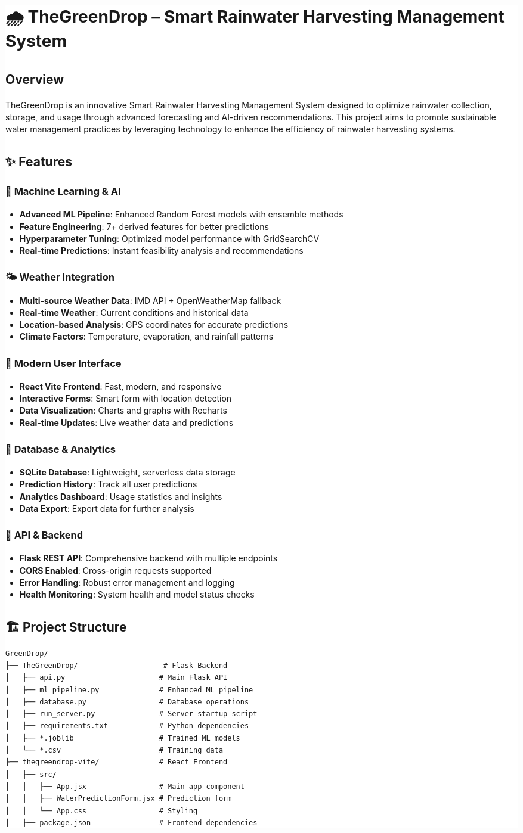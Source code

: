 # 🌧️ TheGreenDrop – Smart Rainwater Harvesting Management System

## Overview
TheGreenDrop is an innovative Smart Rainwater Harvesting Management System designed to optimize rainwater collection, storage, and usage through advanced forecasting and AI-driven recommendations. This project aims to promote sustainable water management practices by leveraging technology to enhance the efficiency of rainwater harvesting systems.

## ✨ Features

### 🤖 **Machine Learning & AI**
- **Advanced ML Pipeline**: Enhanced Random Forest models with ensemble methods
- **Feature Engineering**: 7+ derived features for better predictions
- **Hyperparameter Tuning**: Optimized model performance with GridSearchCV
- **Real-time Predictions**: Instant feasibility analysis and recommendations

### 🌤️ **Weather Integration**
- **Multi-source Weather Data**: IMD API + OpenWeatherMap fallback
- **Real-time Weather**: Current conditions and historical data
- **Location-based Analysis**: GPS coordinates for accurate predictions
- **Climate Factors**: Temperature, evaporation, and rainfall patterns

### 🎨 **Modern User Interface**
- **React Vite Frontend**: Fast, modern, and responsive
- **Interactive Forms**: Smart form with location detection
- **Data Visualization**: Charts and graphs with Recharts
- **Real-time Updates**: Live weather data and predictions

### 💾 **Database & Analytics**
- **SQLite Database**: Lightweight, serverless data storage
- **Prediction History**: Track all user predictions
- **Analytics Dashboard**: Usage statistics and insights
- **Data Export**: Export data for further analysis

### 🔧 **API & Backend**
- **Flask REST API**: Comprehensive backend with multiple endpoints
- **CORS Enabled**: Cross-origin requests supported
- **Error Handling**: Robust error management and logging
- **Health Monitoring**: System health and model status checks

## 🏗️ **Project Structure**

```
GreenDrop/
├── TheGreenDrop/                    # Flask Backend
│   ├── api.py                      # Main Flask API
│   ├── ml_pipeline.py              # Enhanced ML pipeline
│   ├── database.py                 # Database operations
│   ├── run_server.py               # Server startup script
│   ├── requirements.txt            # Python dependencies
│   ├── *.joblib                    # Trained ML models
│   └── *.csv                       # Training data
├── thegreendrop-vite/              # React Frontend
│   ├── src/
│   │   ├── App.jsx                 # Main app component
│   │   ├── WaterPredictionForm.jsx # Prediction form
│   │   └── App.css                 # Styling
│   ├── package.json                # Frontend dependencies
```